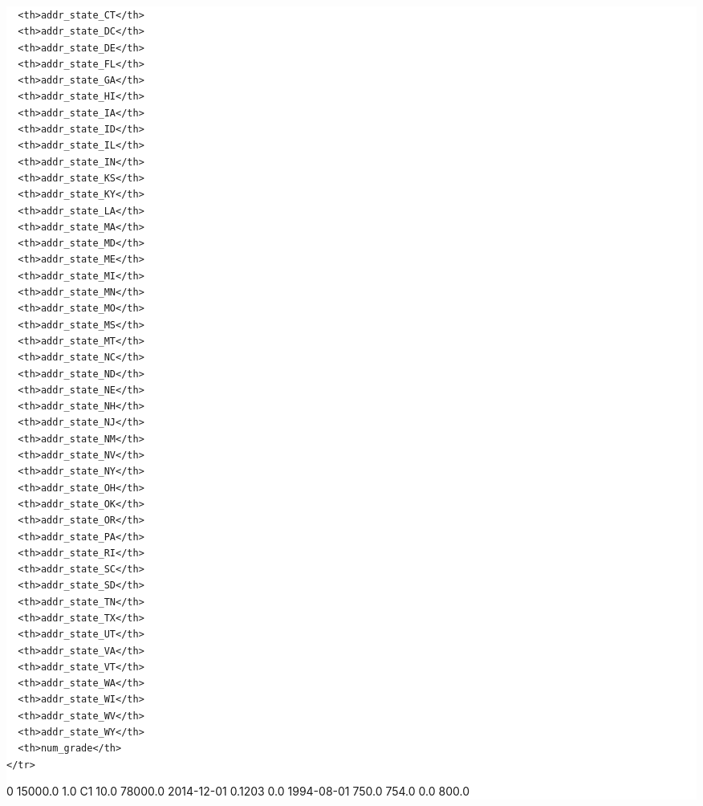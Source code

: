       <th>addr_state_CT</th>
      <th>addr_state_DC</th>
      <th>addr_state_DE</th>
      <th>addr_state_FL</th>
      <th>addr_state_GA</th>
      <th>addr_state_HI</th>
      <th>addr_state_IA</th>
      <th>addr_state_ID</th>
      <th>addr_state_IL</th>
      <th>addr_state_IN</th>
      <th>addr_state_KS</th>
      <th>addr_state_KY</th>
      <th>addr_state_LA</th>
      <th>addr_state_MA</th>
      <th>addr_state_MD</th>
      <th>addr_state_ME</th>
      <th>addr_state_MI</th>
      <th>addr_state_MN</th>
      <th>addr_state_MO</th>
      <th>addr_state_MS</th>
      <th>addr_state_MT</th>
      <th>addr_state_NC</th>
      <th>addr_state_ND</th>
      <th>addr_state_NE</th>
      <th>addr_state_NH</th>
      <th>addr_state_NJ</th>
      <th>addr_state_NM</th>
      <th>addr_state_NV</th>
      <th>addr_state_NY</th>
      <th>addr_state_OH</th>
      <th>addr_state_OK</th>
      <th>addr_state_OR</th>
      <th>addr_state_PA</th>
      <th>addr_state_RI</th>
      <th>addr_state_SC</th>
      <th>addr_state_SD</th>
      <th>addr_state_TN</th>
      <th>addr_state_TX</th>
      <th>addr_state_UT</th>
      <th>addr_state_VA</th>
      <th>addr_state_VT</th>
      <th>addr_state_WA</th>
      <th>addr_state_WI</th>
      <th>addr_state_WV</th>
      <th>addr_state_WY</th>
      <th>num_grade</th>
    </tr>
  </thead>
  <tbody>
    <tr>
      <th>0</th>
      <td>15000.0</td>
      <td>1.0</td>
      <td>C1</td>
      <td>10.0</td>
      <td>78000.0</td>
      <td>2014-12-01</td>
      <td>0.1203</td>
      <td>0.0</td>
      <td>1994-08-01</td>
      <td>750.0</td>
      <td>754.0</td>
      <td>0.0</td>
      <td>800.0</td>
